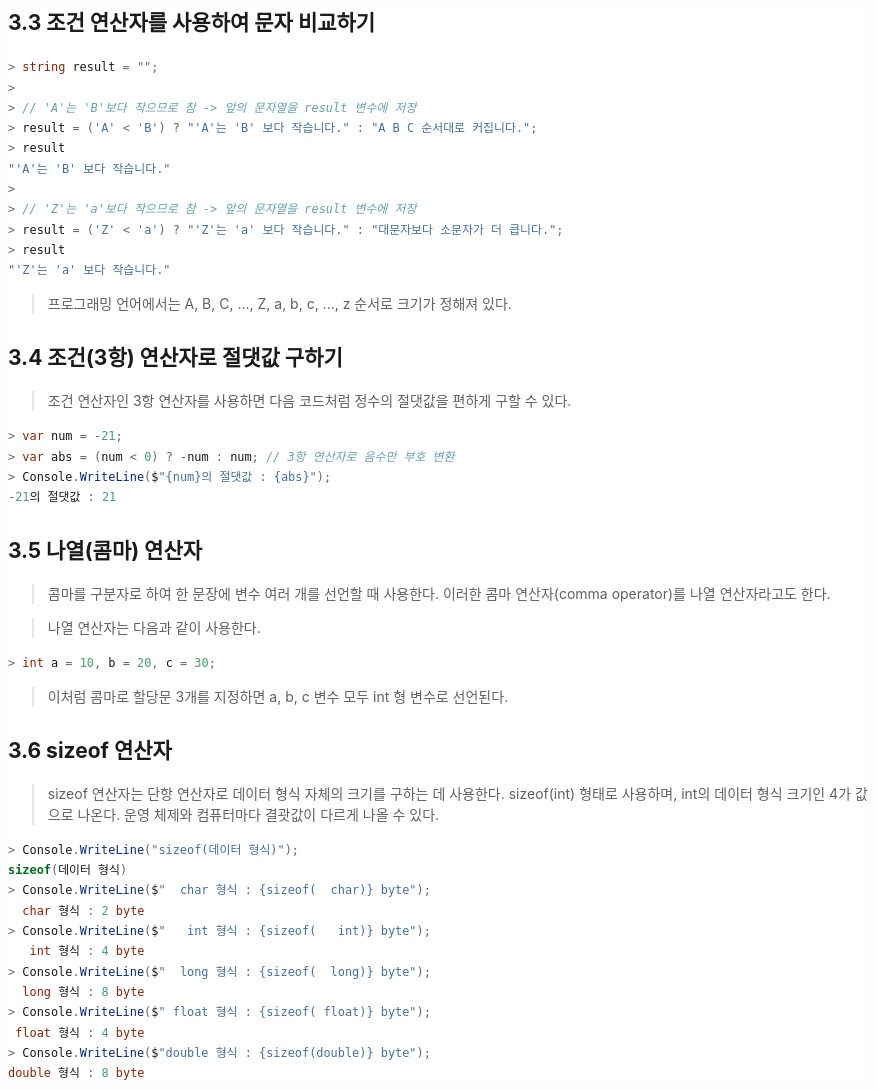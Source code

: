 ## 3.3 조건 연산자를 사용하여 문자 비교하기

```cs
> string result = "";
> 
> // 'A'는 'B'보다 작으므로 참 -> 앞의 문자열을 result 변수에 저장
> result = ('A' < 'B') ? "'A'는 'B' 보다 작습니다." : "A B C 순서대로 커집니다.";
> result
"'A'는 'B' 보다 작습니다."
> 
> // 'Z'는 'a'보다 작으므로 참 -> 앞의 문자열을 result 변수에 저장
> result = ('Z' < 'a') ? "'Z'는 'a' 보다 작습니다." : "대문자보다 소문자가 더 큽니다.";
> result
"'Z'는 'a' 보다 작습니다."
```

>프로그래밍 언어에서는 A, B, C, ..., Z, a, b, c, ..., z 순서로 크기가 정해져 있다. 

## 3.4 조건(3항) 연산자로 절댓값 구하기

>조건 연산자인 3항 연산자를 사용하면 다음 코드처럼 정수의 절댓값을 편하게 구할 수 있다.

```cs
> var num = -21;
> var abs = (num < 0) ? -num : num; // 3항 연산자로 음수만 부호 변환
> Console.WriteLine($"{num}의 절댓값 : {abs}");
-21의 절댓값 : 21
```

## 3.5 나열(콤마) 연산자

>콤마를 구분자로 하여 한 문장에 변수 여러 개를 선언할 때 사용한다. 이러한 콤마 연산자(comma operator)를 나열 연산자라고도 한다.

>나열 연산자는 다음과 같이 사용한다.

```cs
> int a = 10, b = 20, c = 30;
```

>이처럼 콤마로 할당문 3개를 지정하면 a, b, c 변수 모두 int 형 변수로 선언된다.

## 3.6 sizeof 연산자

>sizeof 연산자는 단항 연산자로 데이터 형식 자체의 크기를 구하는 데 사용한다. sizeof(int) 형태로 사용하며, int의 데이터 형식 크기인 4가 값으로 나온다. 운영 체제와 컴퓨터마다 결괏값이 다르게 나올 수 있다. 

```cs
> Console.WriteLine("sizeof(데이터 형식)");
sizeof(데이터 형식)
> Console.WriteLine($"  char 형식 : {sizeof(  char)} byte");
  char 형식 : 2 byte
> Console.WriteLine($"   int 형식 : {sizeof(   int)} byte");
   int 형식 : 4 byte
> Console.WriteLine($"  long 형식 : {sizeof(  long)} byte");
  long 형식 : 8 byte
> Console.WriteLine($" float 형식 : {sizeof( float)} byte");
 float 형식 : 4 byte
> Console.WriteLine($"double 형식 : {sizeof(double)} byte");
double 형식 : 8 byte
```
